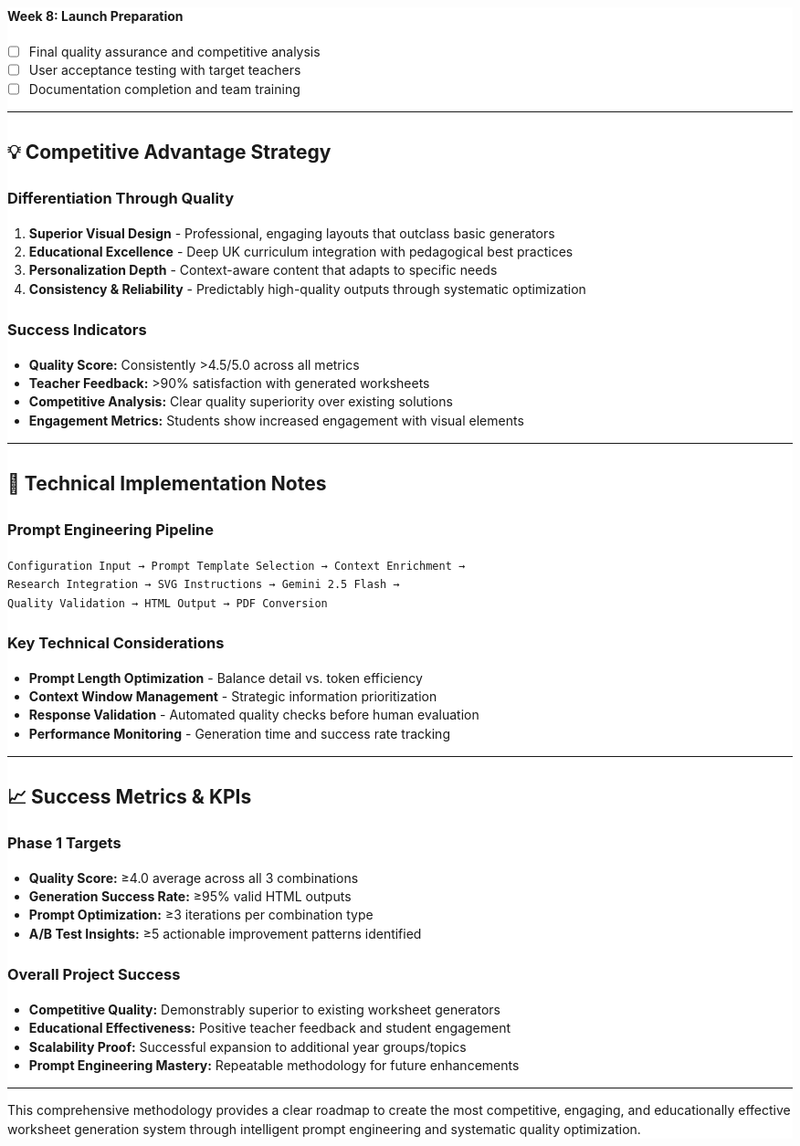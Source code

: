 #### **Week 8: Launch Preparation**
- [ ] Final quality assurance and competitive analysis
- [ ] User acceptance testing with target teachers
- [ ] Documentation completion and team training

---

## 💡 **Competitive Advantage Strategy**

### **Differentiation Through Quality**
1. **Superior Visual Design** - Professional, engaging layouts that outclass basic generators
2. **Educational Excellence** - Deep UK curriculum integration with pedagogical best practices  
3. **Personalization Depth** - Context-aware content that adapts to specific needs
4. **Consistency & Reliability** - Predictably high-quality outputs through systematic optimization

### **Success Indicators**
- **Quality Score:** Consistently >4.5/5.0 across all metrics
- **Teacher Feedback:** >90% satisfaction with generated worksheets
- **Competitive Analysis:** Clear quality superiority over existing solutions
- **Engagement Metrics:** Students show increased engagement with visual elements

---

## 🔧 **Technical Implementation Notes**

### **Prompt Engineering Pipeline**
```
Configuration Input → Prompt Template Selection → Context Enrichment → 
Research Integration → SVG Instructions → Gemini 2.5 Flash → 
Quality Validation → HTML Output → PDF Conversion
```

### **Key Technical Considerations**
- **Prompt Length Optimization** - Balance detail vs. token efficiency
- **Context Window Management** - Strategic information prioritization
- **Response Validation** - Automated quality checks before human evaluation
- **Performance Monitoring** - Generation time and success rate tracking

---

## 📈 **Success Metrics & KPIs**

### **Phase 1 Targets**
- **Quality Score:** ≥4.0 average across all 3 combinations
- **Generation Success Rate:** ≥95% valid HTML outputs  
- **Prompt Optimization:** ≥3 iterations per combination type
- **A/B Test Insights:** ≥5 actionable improvement patterns identified

### **Overall Project Success**
- **Competitive Quality:** Demonstrably superior to existing worksheet generators
- **Educational Effectiveness:** Positive teacher feedback and student engagement  
- **Scalability Proof:** Successful expansion to additional year groups/topics
- **Prompt Engineering Mastery:** Repeatable methodology for future enhancements

---

This comprehensive methodology provides a clear roadmap to create the most competitive, engaging, and educationally effective worksheet generation system through intelligent prompt engineering and systematic quality optimization.